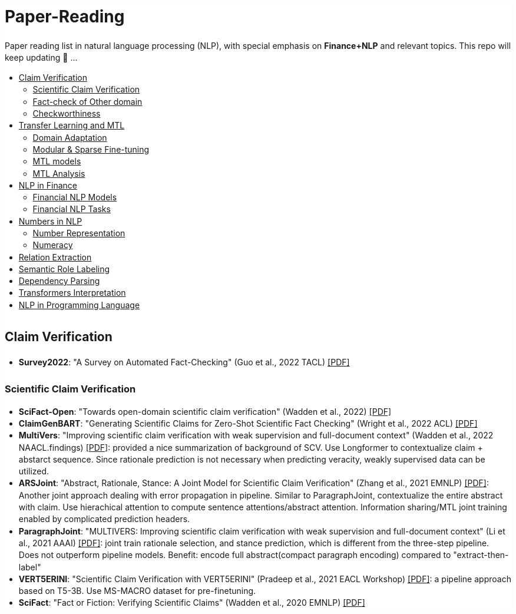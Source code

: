 # Paper-Reading
Paper reading list in natural language processing (NLP), with special emphasis on **Finance+NLP** and relevant topics. This repo will keep updating 🤗 ...

- [Claim Verification](#claim-verification)
    - [Scientific Claim Verification](#scientific-claim-verification)
    - [Fact-check of Other domain](#fact-check-of-othergeneral-domains)
    - [Checkworthiness](#checkworthinessclaim-detection)
- [Transfer Learning and MTL](#transfer-learning-and-mtl)
    - [Domain Adaptation](#domain-adaptation)
    - [Modular & Sparse Fine-tuning](#modular-and-sparse-fine-tuning)
    - [MTL models](#mtl-models)
    - [MTL Analysis](#mtl-analysis)
- [NLP in Finance](#nlp-in-finance)
    - [Financial NLP Models](#financial-nlp-models)
    - [Financial NLP Tasks](#financial-nlp-tasks)
- [Numbers in NLP](#number-and-numeracy)
    - [Number Representation](#number-representation)
    - [Numeracy](#numeracy)
- [Relation Extraction](#relation-extraction)
- [Semantic Role Labeling](#semantic-role-labeling)
- [Dependency Parsing](#dependency-parsing)
- [Transformers Interpretation](#transformers-interpretation)
- [NLP in Programming Language](#nlp-in-programming-language)


## Claim Verification
* **Survey2022**: "A Survey on Automated Fact-Checking" (Guo et al., 2022 TACL) [[PDF]](https://aclanthology.org/2022.tacl-1.11.pdf)

### Scientific Claim Verification
* **SciFact-Open**: "Towards open-domain scientific claim verification" (Wadden et al., 2022) [[PDF]](https://arxiv.org/pdf/2210.13777.pdf)
* **ClaimGenBART**: "Generating Scientific Claims for Zero-Shot Scientific Fact Checking" (Wright et al., 2022 ACL) [[PDF]](https://arxiv.org/pdf/2203.12990.pdf)
* **MultiVers**: "Improving scientific claim verification with weak supervision and full-document context" (Wadden et al., 2022 NAACL.findings) [[PDF]](https://arxiv.org/pdf/2112.01640.pdf): provided a nice summarization of background of SCV. Use Longformer to contextualize claim + abstarct sequence. Since rationale prediction is not necessary when predicting veracity, weakly supervised data can be utilized.
* **ARSJoint**: "Abstract, Rationale, Stance: A Joint Model for Scientific Claim Verification" (Zhang et al., 2021 EMNLP) [[PDF]](https://aclanthology.org/2021.emnlp-main.290.pdf): Another joint approach dealing with error propagation in pipeline. Similar to ParagraphJoint, contextualize the entire abstract with claim. Use hierachical attention to compute sentence attentions/abstract attention. Information sharing/MTL joint training enabled by complicated prediction headers.
* **ParagraphJoint**: "MULTIVERS: Improving scientific claim verification with weak supervision and full-document context" (Li et al., 2021 AAAI) [[PDF]](https://arxiv.org/pdf/2012.14500v1.pdf): joint train rationale selection, and stance prediction, which is different from the three-step pipeline. Does not outperform pipeline models. Benefit: encode full abstract(compact paragraph encoding) compared to "extract-then-label"
* **VERT5ERINI**: "Scientific Claim Verification with VERT5ERINI" (Pradeep et al., 2021 EACL Workshop) [[PDF]](https://aclanthology.org/2021.louhi-1.11.pdf): a pipeline approach based on T5-3B. Use MS-MACRO dataset for pre-finetuning.
* **SciFact**: "Fact or Fiction: Verifying Scientific Claims" (Wadden et al., 2020 EMNLP) [[PDF]](https://aclanthology.org/2020.emnlp-main.609.pdf)
